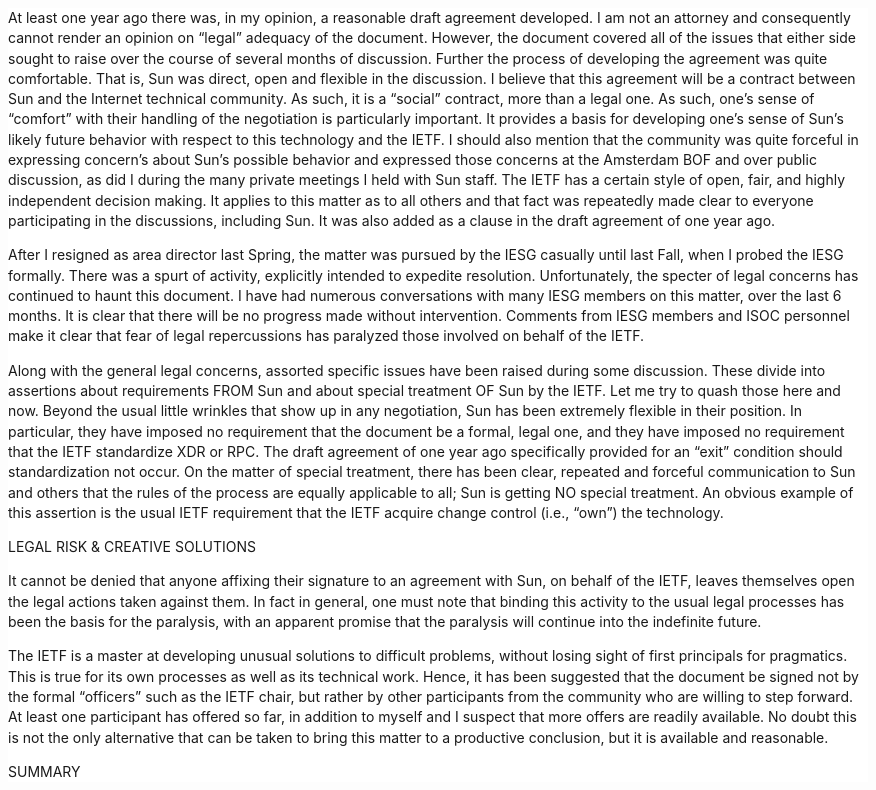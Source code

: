 
At least one year ago there was, in my opinion, a reasonable draft agreement developed. I am not an attorney and consequently cannot render an opinion on “legal” adequacy of the document. However, the document covered all of the issues that either side sought to raise over the course of several months of discussion. Further the process of developing the agreement was quite comfortable. That is, Sun was direct, open and flexible in the discussion. I believe that this agreement will be a contract between Sun and the Internet technical community. As such, it is a “social” contract, more than a legal one. As such, one’s sense of “comfort” with their handling of the negotiation is particularly important. It provides a basis for developing one’s sense of Sun’s likely future behavior with respect to this technology and the IETF. I should also mention that the community was quite forceful in expressing concern’s about Sun’s possible behavior and expressed those concerns at the Amsterdam BOF and over public discussion, as did I during the many private meetings I held with Sun staff. The IETF has a certain style of open, fair, and highly independent decision making. It applies to this matter as to all others and that fact was repeatedly made clear to everyone participating in the discussions, including Sun. It was also added as a clause in the draft agreement of one year ago. 


After I resigned as area director last Spring, the matter was pursued by the IESG casually until last Fall, when I probed the IESG formally. There was a spurt of activity, explicitly intended to expedite resolution. Unfortunately, the specter of legal concerns has continued to haunt this document. I have had numerous conversations with many IESG members on this matter, over the last 6 months. It is clear that there will be no progress made without intervention. Comments from IESG members and ISOC personnel make it clear that fear of legal repercussions has paralyzed those involved on behalf of the IETF. 


Along with the general legal concerns, assorted specific issues have been raised during some discussion. These divide into assertions about requirements FROM Sun and about special treatment OF Sun by the IETF. Let me try to quash those here and now. Beyond the usual little wrinkles that show up in any negotiation, Sun has been extremely flexible in their position. In particular, they have imposed no requirement that the document be a formal, legal one, and they have imposed no requirement that the IETF standardize XDR or RPC. The draft agreement of one year ago specifically provided for an “exit” condition should standardization not occur. On the matter of special treatment, there has been clear, repeated and forceful communication to Sun and others that the rules of the process are equally applicable to all; Sun is getting NO special treatment. An obvious example of this assertion is the usual IETF requirement that the IETF acquire change control (i.e., “own”) the technology. 


LEGAL RISK & CREATIVE SOLUTIONS 


It cannot be denied that anyone affixing their signature to an agreement with Sun, on behalf of the IETF, leaves themselves open the legal actions taken against them. In fact in general, one must note that binding this activity to the usual legal processes has been the basis for the paralysis, with an apparent promise that the paralysis will continue into the indefinite future. 


The IETF is a master at developing unusual solutions to difficult problems, without losing sight of first principals for pragmatics. This is true for its own processes as well as its technical work. Hence, it has been suggested that the document be signed not by the formal “officers” such as the IETF chair, but rather by other participants from the community who are willing to step forward. At least one participant has offered so far, in addition to myself and I suspect that more offers are readily available. No doubt this is not the only alternative that can be taken to bring this matter to a productive conclusion, but it is available and reasonable. 


SUMMARY 
